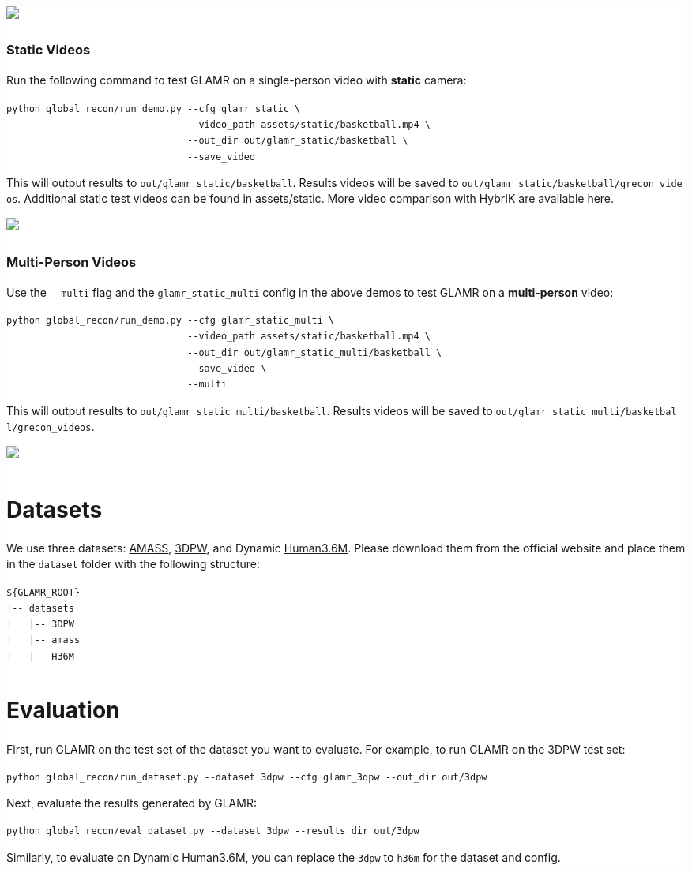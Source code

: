<img src="docs/running_glamr_vs_hybrik.gif" width="100%">

### Static Videos
Run the following command to test GLAMR on a single-person video with **static** camera:
```
python global_recon/run_demo.py --cfg glamr_static \
                                --video_path assets/static/basketball.mp4 \
                                --out_dir out/glamr_static/basketball \
                                --save_video
```
This will output results to `out/glamr_static/basketball`. Results videos will be saved to `out/glamr_static/basketball/grecon_videos`. Additional static test videos can be found in [assets/static](assets/static). More video comparison with [HybrIK](https://github.com/Jeff-sjtu/HybrIK) are available [here](https://drive.google.com/drive/folders/1B9q_tczSpb62ozL1iMGe9If2XEKQ3xnE?usp=sharing).

<img src="docs/basketball_glamr_vs_hybrik.gif" width="100%">

### Multi-Person Videos
Use the `--multi` flag and the `glamr_static_multi` config in the above demos to test GLAMR on a **multi-person** video:
```
python global_recon/run_demo.py --cfg glamr_static_multi \
                                --video_path assets/static/basketball.mp4 \
                                --out_dir out/glamr_static_multi/basketball \
                                --save_video \
                                --multi
```
This will output results to `out/glamr_static_multi/basketball`. Results videos will be saved to `out/glamr_static_multi/basketball/grecon_videos`.

<img src="docs/basketball_glamr_multi.gif" width="100%">

# Datasets
We use three datasets: [AMASS](https://amass.is.tue.mpg.de/), [3DPW](https://virtualhumans.mpi-inf.mpg.de/3DPW/), and Dynamic [Human3.6M](http://vision.imar.ro/human3.6m). Please download them from the official website and place them in the `dataset` folder with the following structure:
```
${GLAMR_ROOT}
|-- datasets
|   |-- 3DPW
|   |-- amass
|   |-- H36M
```


# Evaluation
First, run GLAMR on the test set of the dataset you want to evaluate. For example, to run GLAMR on the 3DPW test set:
```
python global_recon/run_dataset.py --dataset 3dpw --cfg glamr_3dpw --out_dir out/3dpw
```
Next, evaluate the results generated by GLAMR:
```
python global_recon/eval_dataset.py --dataset 3dpw --results_dir out/3dpw
```
Similarly, to evaluate on Dynamic Human3.6M, you can replace the `3dpw` to `h36m` for the dataset and config.

